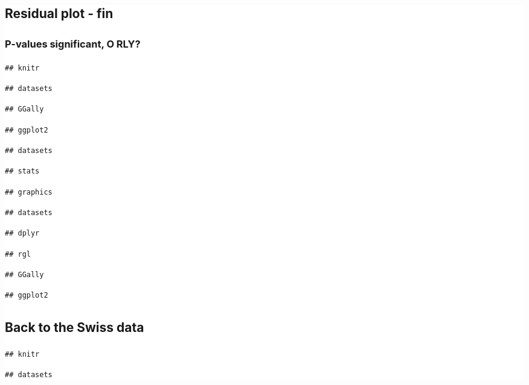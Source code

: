 ## Residual plot - fin
### P-values significant, O RLY?

```
## knitr
```

```
## datasets
```

```
## GGally
```

```
## ggplot2
```

```
## datasets
```

```
## stats
```

```
## graphics
```

```
## datasets
```

```
## dplyr
```

```
## rgl
```

```
## GGally
```

```
## ggplot2
```

## Back to the Swiss data

```
## knitr
```

```
## datasets
```
